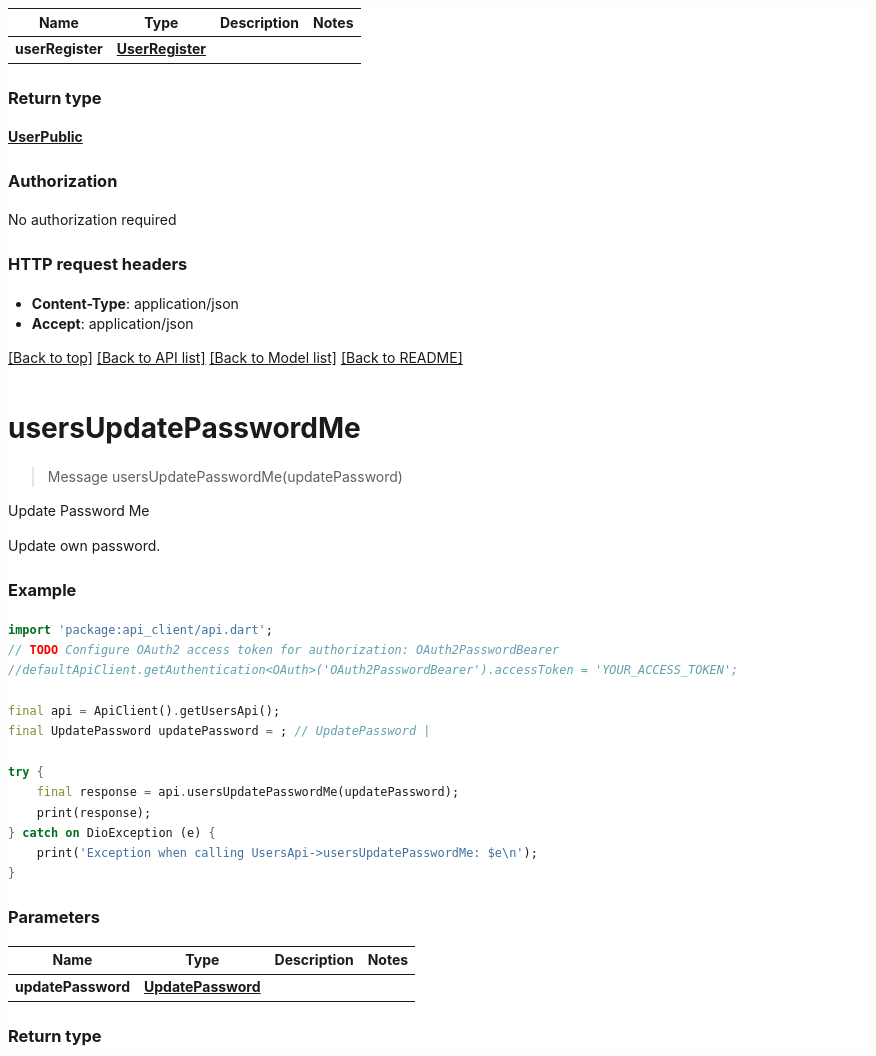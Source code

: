 Name | Type | Description  | Notes
------------- | ------------- | ------------- | -------------
 **userRegister** | [**UserRegister**](UserRegister.md)|  | 

### Return type

[**UserPublic**](UserPublic.md)

### Authorization

No authorization required

### HTTP request headers

 - **Content-Type**: application/json
 - **Accept**: application/json

[[Back to top]](#) [[Back to API list]](../README.md#documentation-for-api-endpoints) [[Back to Model list]](../README.md#documentation-for-models) [[Back to README]](../README.md)

# **usersUpdatePasswordMe**
> Message usersUpdatePasswordMe(updatePassword)

Update Password Me

Update own password.

### Example
```dart
import 'package:api_client/api.dart';
// TODO Configure OAuth2 access token for authorization: OAuth2PasswordBearer
//defaultApiClient.getAuthentication<OAuth>('OAuth2PasswordBearer').accessToken = 'YOUR_ACCESS_TOKEN';

final api = ApiClient().getUsersApi();
final UpdatePassword updatePassword = ; // UpdatePassword | 

try {
    final response = api.usersUpdatePasswordMe(updatePassword);
    print(response);
} catch on DioException (e) {
    print('Exception when calling UsersApi->usersUpdatePasswordMe: $e\n');
}
```

### Parameters

Name | Type | Description  | Notes
------------- | ------------- | ------------- | -------------
 **updatePassword** | [**UpdatePassword**](UpdatePassword.md)|  | 

### Return type
